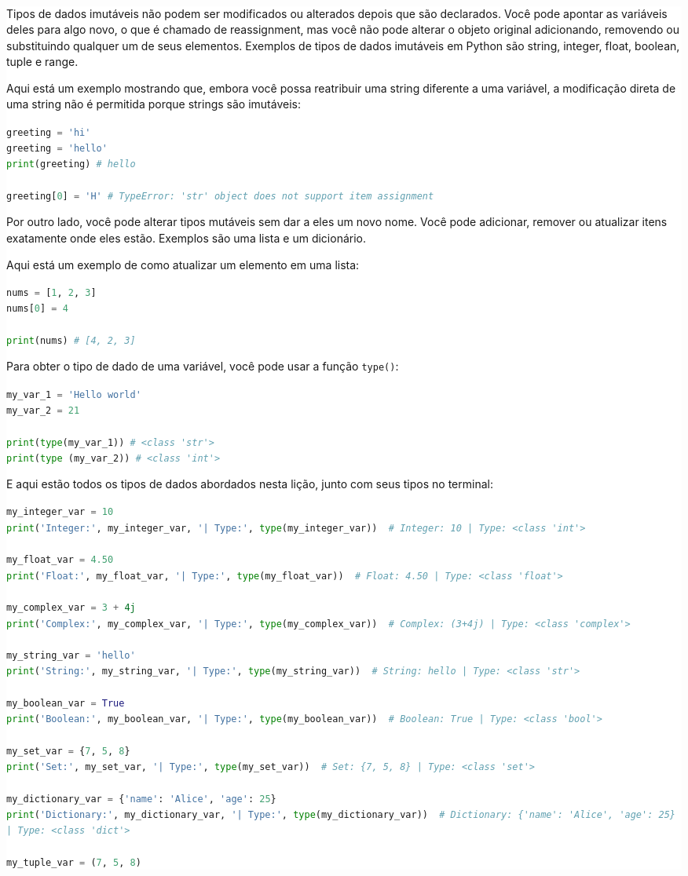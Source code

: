 Tipos de dados imutáveis não podem ser modificados ou alterados depois que são declarados. Você pode apontar as variáveis deles para algo novo, o que é chamado de reassignment, mas você não pode alterar o objeto original adicionando, removendo ou substituindo qualquer um de seus elementos. Exemplos de tipos de dados imutáveis em Python são string, integer, float, boolean, tuple e range.

Aqui está um exemplo mostrando que, embora você possa reatribuir uma string diferente a uma variável, a modificação direta de uma string não é permitida porque strings são imutáveis:

```python
greeting = 'hi'
greeting = 'hello'
print(greeting) # hello

greeting[0] = 'H' # TypeError: 'str' object does not support item assignment
```

Por outro lado, você pode alterar tipos mutáveis sem dar a eles um novo nome. Você pode adicionar, remover ou atualizar itens exatamente onde eles estão. Exemplos são uma lista e um dicionário.

Aqui está um exemplo de como atualizar um elemento em uma lista:

```python
nums = [1, 2, 3]
nums[0] = 4

print(nums) # [4, 2, 3]
```

Para obter o tipo de dado de uma variável, você pode usar a função `type()`:

```python
my_var_1 = 'Hello world'
my_var_2 = 21

print(type(my_var_1)) # <class 'str'>
print(type (my_var_2)) # <class 'int'>
```

E aqui estão todos os tipos de dados abordados nesta lição, junto com seus tipos no terminal:

```python
my_integer_var = 10
print('Integer:', my_integer_var, '| Type:', type(my_integer_var))  # Integer: 10 | Type: <class 'int'>

my_float_var = 4.50
print('Float:', my_float_var, '| Type:', type(my_float_var))  # Float: 4.50 | Type: <class 'float'>

my_complex_var = 3 + 4j
print('Complex:', my_complex_var, '| Type:', type(my_complex_var))  # Complex: (3+4j) | Type: <class 'complex'>

my_string_var = 'hello'
print('String:', my_string_var, '| Type:', type(my_string_var))  # String: hello | Type: <class 'str'>

my_boolean_var = True
print('Boolean:', my_boolean_var, '| Type:', type(my_boolean_var))  # Boolean: True | Type: <class 'bool'>

my_set_var = {7, 5, 8}
print('Set:', my_set_var, '| Type:', type(my_set_var))  # Set: {7, 5, 8} | Type: <class 'set'>

my_dictionary_var = {'name': 'Alice', 'age': 25}
print('Dictionary:', my_dictionary_var, '| Type:', type(my_dictionary_var))  # Dictionary: {'name': 'Alice', 'age': 25} | Type: <class 'dict'>

my_tuple_var = (7, 5, 8)
```